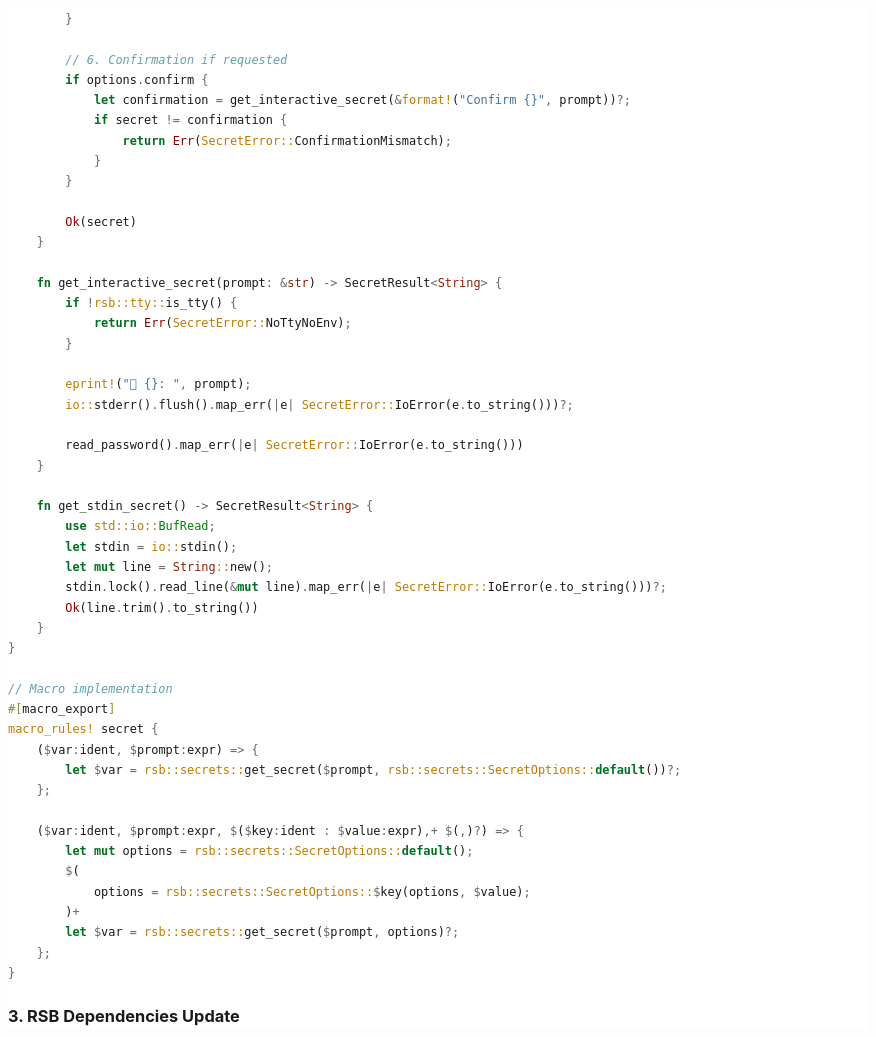 ```rust
        }

        // 6. Confirmation if requested
        if options.confirm {
            let confirmation = get_interactive_secret(&format!("Confirm {}", prompt))?;
            if secret != confirmation {
                return Err(SecretError::ConfirmationMismatch);
            }
        }

        Ok(secret)
    }

    fn get_interactive_secret(prompt: &str) -> SecretResult<String> {
        if !rsb::tty::is_tty() {
            return Err(SecretError::NoTtyNoEnv);
        }

        eprint!("🔐 {}: ", prompt);
        io::stderr().flush().map_err(|e| SecretError::IoError(e.to_string()))?;

        read_password().map_err(|e| SecretError::IoError(e.to_string()))
    }

    fn get_stdin_secret() -> SecretResult<String> {
        use std::io::BufRead;
        let stdin = io::stdin();
        let mut line = String::new();
        stdin.lock().read_line(&mut line).map_err(|e| SecretError::IoError(e.to_string()))?;
        Ok(line.trim().to_string())
    }
}

// Macro implementation
#[macro_export]
macro_rules! secret {
    ($var:ident, $prompt:expr) => {
        let $var = rsb::secrets::get_secret($prompt, rsb::secrets::SecretOptions::default())?;
    };

    ($var:ident, $prompt:expr, $($key:ident : $value:expr),+ $(,)?) => {
        let mut options = rsb::secrets::SecretOptions::default();
        $(
            options = rsb::secrets::SecretOptions::$key(options, $value);
        )+
        let $var = rsb::secrets::get_secret($prompt, options)?;
    };
}
```

### 3. RSB Dependencies Update
